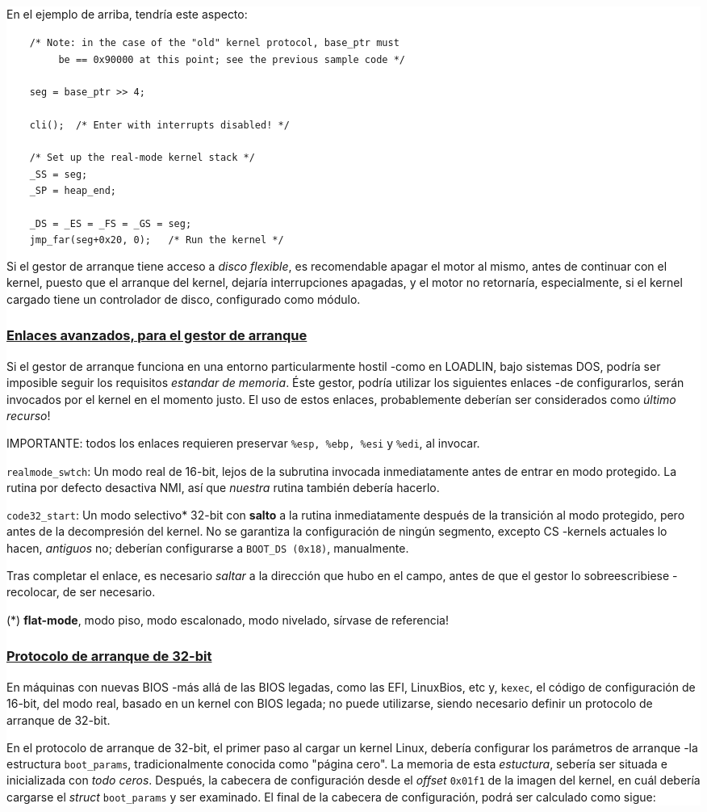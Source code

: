 En el ejemplo de arriba, tendría este aspecto:

		/* Note: in the case of the "old" kernel protocol, base_ptr must
			 be == 0x90000 at this point; see the previous sample code */

		seg = base_ptr >> 4;

		cli();	/* Enter with interrupts disabled! */

		/* Set up the real-mode kernel stack */
		_SS = seg;
		_SP = heap_end;

		_DS = _ES = _FS = _GS = seg;
		jmp_far(seg+0x20, 0);	/* Run the kernel */

Si el gestor de arranque tiene acceso a _disco flexible_, es recomendable apagar el motor al mismo, antes de continuar con el kernel, puesto que el arranque del kernel, dejaría interrupciones apagadas, y el motor no retornaría, especialmente, si el kernel cargado tiene un controlador de disco, configurado como módulo.

### [Enlaces avanzados, para el gestor de arranque](i12) ###

Si el gestor de arranque funciona en una entorno particularmente hostil -como en LOADLIN, bajo sistemas DOS, podría ser imposible seguir los requisitos _estandar de memoria_. Éste gestor, podría utilizar los siguientes enlaces -de configurarlos, serán invocados por el kernel en el momento justo. El uso de estos enlaces, probablemente deberían ser considerados como _último recurso_!

IMPORTANTE: todos los enlaces requieren preservar `%esp, %ebp, %esi` y `%edi`, al invocar.

`realmode_swtch`:
Un modo real de 16-bit, lejos de la subrutina invocada inmediatamente antes de entrar en modo protegido. La rutina por defecto desactiva NMI, así que _nuestra_ rutina también debería hacerlo.

`code32_start`:
Un modo selectivo* 32-bit con __salto__ a la rutina inmediatamente después de la transición al modo protegido, pero antes de la decompresión del kernel. No se garantiza la configuración de ningún segmento, excepto CS -kernels actuales lo hacen, _antiguos_ no; deberían configurarse a `BOOT_DS (0x18)`, manualmente.

Tras completar el enlace, es necesario _saltar_ a la dirección que hubo en el campo, antes de que el gestor lo sobreescribiese -recolocar, de ser necesario.

(*) __flat-mode__, modo piso, modo escalonado, modo nivelado, sírvase de referencia!


### [Protocolo de arranque de 32-bit](i13) ###

En máquinas con nuevas BIOS -más allá de las BIOS legadas, como las EFI, LinuxBios, etc y, `kexec`, el código de configuración de 16-bit, del modo real, basado en un kernel con BIOS legada; no puede utilizarse, siendo necesario definir un protocolo de arranque de 32-bit.

En el protocolo de arranque de 32-bit, el primer paso al cargar un kernel Linux, debería configurar los parámetros de arranque -la estructura `boot_params`, tradicionalmente conocida como "página cero". La memoria de esta _estuctura_, sebería ser situada e inicializada con _todo ceros_. Después, la cabecera de configuración desde el _offset_ `0x01f1` de la imagen del kernel, en cuál debería cargarse el _struct_ `boot_params` y ser examinado. El final de la cabecera de configuración, podrá ser calculado como sigue:
